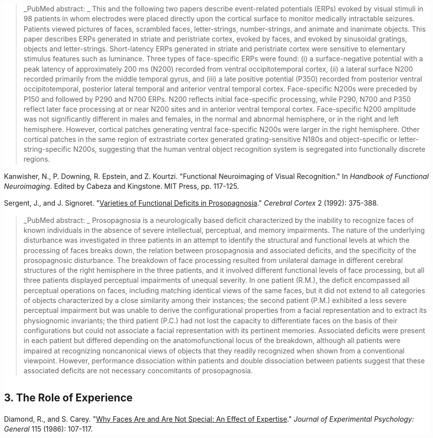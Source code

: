> _PubMed abstract: _ This and the following two papers describe event-related potentials (ERPs) evoked by visual stimuli in 98 patients in whom electrodes were placed directly upon the cortical surface to monitor medically intractable seizures. Patients viewed pictures of faces, scrambled faces, letter-strings, number-strings, and animate and inanimate objects. This paper describes ERPs generated in striate and peristriate cortex, evoked by faces, and evoked by sinusoidal gratings, objects and letter-strings. Short-latency ERPs generated in striate and peristriate cortex were sensitive to elementary stimulus features such as luminance. Three types of face-specific ERPs were found: (i) a surface-negative potential with a peak latency of approximately 200 ms (N200) recorded from ventral occipitotemporal cortex, (ii) a lateral surface N200 recorded primarily from the middle temporal gyrus, and (iii) a late positive potential (P350) recorded from posterior ventral occipitotemporal, posterior lateral temporal and anterior ventral temporal cortex. Face-specific N200s were preceded by P150 and followed by P290 and N700 ERPs. N200 reflects initial face-specific processing, while P290, N700 and P350 reflect later face processing at or near N200 sites and in anterior ventral temporal cortex. Face-specific N200 amplitude was not significantly different in males and females, in the normal and abnormal hemisphere, or in the right and left hemisphere. However, cortical patches generating ventral face-specific N200s were larger in the right hemisphere. Other cortical patches in the same region of extrastriate cortex generated grating-sensitive N180s and object-specific or letter-string-specific N200s, suggesting that the human ventral object recognition system is segregated into functionally discrete regions.

Kanwisher, N., P. Downing, R. Epstein, and Z. Kourtzi. "Functional Neuroimaging of Visual Recognition." In _Handbook of Functional Neuroimaging_. Edited by Cabeza and Kingstone. MIT Press, pp. 117-125.

Sergent, J., and J. Signoret. "[Varieties of Functional Deficits in Prosopagnosia](http://www.ncbi.nlm.nih.gov/entrez/query.fcgi?cmd=Retrieve&db=PubMed&dopt=Citation&list_uids=1422092)." _Cerebral Cortex_ 2 (1992): 375-388.

> _PubMed abstract: _ Prosopagnosia is a neurologically based deficit characterized by the inability to recognize faces of known individuals in the absence of severe intellectual, perceptual, and memory impairments. The nature of the underlying disturbance was investigated in three patients in an attempt to identify the structural and functional levels at which the processing of faces breaks down, the relation between prosopagnosia and associated deficits, and the specificity of the prosopagnosic disturbance. The breakdown of face processing resulted from unilateral damage in different cerebral structures of the right hemisphere in the three patients, and it involved different functional levels of face processing, but all three patients displayed perceptual impairments of unequal severity. In one patient (R.M.), the deficit encompassed all perceptual operations on faces, including matching identical views of the same faces, but it did not extend to all categories of objects characterized by a close similarity among their instances; the second patient (P.M.) exhibited a less severe perceptual impairment but was unable to derive the configurational properties from a facial representation and to extract its physiognomic invariants; the third patient (P.C.) had not lost the capacity to differentiate faces on the basis of their configurations but could not associate a facial representation with its pertinent memories. Associated deficits were present in each patient but differed depending on the anatomofunctional locus of the breakdown, although all patients were impaired at recognizing noncanonical views of objects that they readily recognized when shown from a conventional viewpoint. However, performance dissociation within patients and double dissociation between patients suggest that these associated deficits are not necessary concomitants of prosopagnosia.

3\. The Role of Experience
--------------------------

Diamond, R., and S. Carey. "[Why Faces Are and Are Not Special: An Effect of Expertise](http://www.ncbi.nlm.nih.gov/entrez/query.fcgi?cmd=Retrieve&db=PubMed&dopt=Citation&list_uids=2940312)." _Journal of Experimental Psychology: General_ 115 (1986): 107-117.
